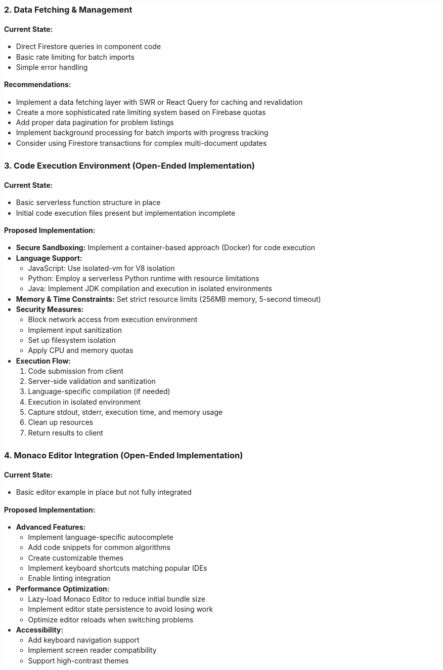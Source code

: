### 2. Data Fetching & Management

**Current State:**
- Direct Firestore queries in component code
- Basic rate limiting for batch imports
- Simple error handling

**Recommendations:**
- Implement a data fetching layer with SWR or React Query for caching and revalidation
- Create a more sophisticated rate limiting system based on Firebase quotas
- Add proper data pagination for problem listings
- Implement background processing for batch imports with progress tracking
- Consider using Firestore transactions for complex multi-document updates

### 3. Code Execution Environment (Open-Ended Implementation)

**Current State:**
- Basic serverless function structure in place
- Initial code execution files present but implementation incomplete

**Proposed Implementation:**
- **Secure Sandboxing:** Implement a container-based approach (Docker) for code execution
- **Language Support:**
  - JavaScript: Use isolated-vm for V8 isolation
  - Python: Employ a serverless Python runtime with resource limitations
  - Java: Implement JDK compilation and execution in isolated environments
- **Memory & Time Constraints:** Set strict resource limits (256MB memory, 5-second timeout)
- **Security Measures:**
  - Block network access from execution environment
  - Implement input sanitization
  - Set up filesystem isolation
  - Apply CPU and memory quotas
- **Execution Flow:**
  1. Code submission from client
  2. Server-side validation and sanitization
  3. Language-specific compilation (if needed)
  4. Execution in isolated environment
  5. Capture stdout, stderr, execution time, and memory usage
  6. Clean up resources
  7. Return results to client

### 4. Monaco Editor Integration (Open-Ended Implementation)

**Current State:**
- Basic editor example in place but not fully integrated

**Proposed Implementation:**
- **Advanced Features:**
  - Implement language-specific autocomplete
  - Add code snippets for common algorithms
  - Create customizable themes
  - Implement keyboard shortcuts matching popular IDEs
  - Enable linting integration
- **Performance Optimization:**
  - Lazy-load Monaco Editor to reduce initial bundle size
  - Implement editor state persistence to avoid losing work
  - Optimize editor reloads when switching problems
- **Accessibility:**
  - Add keyboard navigation support
  - Implement screen reader compatibility
  - Support high-contrast themes
